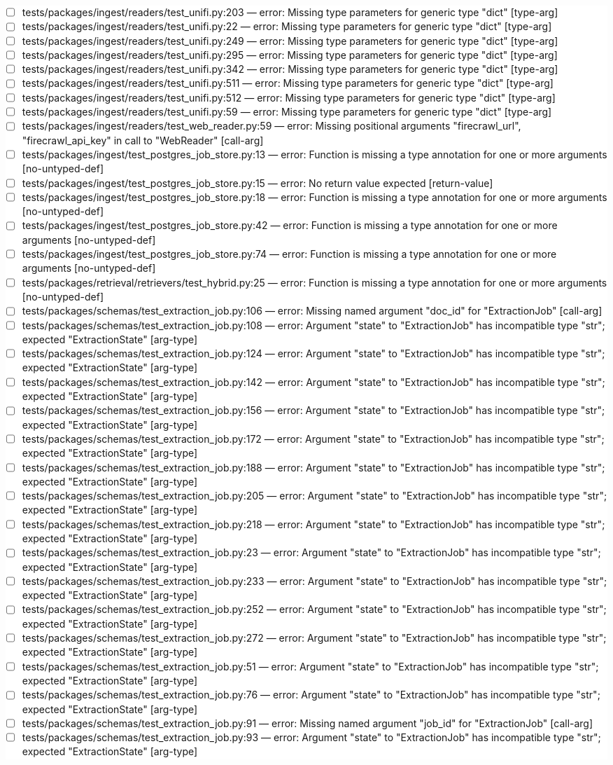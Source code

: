 - [ ] tests/packages/ingest/readers/test_unifi.py:203 — error: Missing type parameters for generic type "dict"  [type-arg]
- [ ] tests/packages/ingest/readers/test_unifi.py:22 — error: Missing type parameters for generic type "dict"  [type-arg]
- [ ] tests/packages/ingest/readers/test_unifi.py:249 — error: Missing type parameters for generic type "dict"  [type-arg]
- [ ] tests/packages/ingest/readers/test_unifi.py:295 — error: Missing type parameters for generic type "dict"  [type-arg]
- [ ] tests/packages/ingest/readers/test_unifi.py:342 — error: Missing type parameters for generic type "dict"  [type-arg]
- [ ] tests/packages/ingest/readers/test_unifi.py:511 — error: Missing type parameters for generic type "dict"  [type-arg]
- [ ] tests/packages/ingest/readers/test_unifi.py:512 — error: Missing type parameters for generic type "dict"  [type-arg]
- [ ] tests/packages/ingest/readers/test_unifi.py:59 — error: Missing type parameters for generic type "dict"  [type-arg]
- [ ] tests/packages/ingest/readers/test_web_reader.py:59 — error: Missing positional arguments "firecrawl_url", "firecrawl_api_key" in call to "WebReader"  [call-arg]
- [ ] tests/packages/ingest/test_postgres_job_store.py:13 — error: Function is missing a type annotation for one or more arguments  [no-untyped-def]
- [ ] tests/packages/ingest/test_postgres_job_store.py:15 — error: No return value expected  [return-value]
- [ ] tests/packages/ingest/test_postgres_job_store.py:18 — error: Function is missing a type annotation for one or more arguments  [no-untyped-def]
- [ ] tests/packages/ingest/test_postgres_job_store.py:42 — error: Function is missing a type annotation for one or more arguments  [no-untyped-def]
- [ ] tests/packages/ingest/test_postgres_job_store.py:74 — error: Function is missing a type annotation for one or more arguments  [no-untyped-def]
- [ ] tests/packages/retrieval/retrievers/test_hybrid.py:25 — error: Function is missing a type annotation for one or more arguments  [no-untyped-def]
- [ ] tests/packages/schemas/test_extraction_job.py:106 — error: Missing named argument "doc_id" for "ExtractionJob"  [call-arg]
- [ ] tests/packages/schemas/test_extraction_job.py:108 — error: Argument "state" to "ExtractionJob" has incompatible type "str"; expected "ExtractionState"  [arg-type]
- [ ] tests/packages/schemas/test_extraction_job.py:124 — error: Argument "state" to "ExtractionJob" has incompatible type "str"; expected "ExtractionState"  [arg-type]
- [ ] tests/packages/schemas/test_extraction_job.py:142 — error: Argument "state" to "ExtractionJob" has incompatible type "str"; expected "ExtractionState"  [arg-type]
- [ ] tests/packages/schemas/test_extraction_job.py:156 — error: Argument "state" to "ExtractionJob" has incompatible type "str"; expected "ExtractionState"  [arg-type]
- [ ] tests/packages/schemas/test_extraction_job.py:172 — error: Argument "state" to "ExtractionJob" has incompatible type "str"; expected "ExtractionState"  [arg-type]
- [ ] tests/packages/schemas/test_extraction_job.py:188 — error: Argument "state" to "ExtractionJob" has incompatible type "str"; expected "ExtractionState"  [arg-type]
- [ ] tests/packages/schemas/test_extraction_job.py:205 — error: Argument "state" to "ExtractionJob" has incompatible type "str"; expected "ExtractionState"  [arg-type]
- [ ] tests/packages/schemas/test_extraction_job.py:218 — error: Argument "state" to "ExtractionJob" has incompatible type "str"; expected "ExtractionState"  [arg-type]
- [ ] tests/packages/schemas/test_extraction_job.py:23 — error: Argument "state" to "ExtractionJob" has incompatible type "str"; expected "ExtractionState"  [arg-type]
- [ ] tests/packages/schemas/test_extraction_job.py:233 — error: Argument "state" to "ExtractionJob" has incompatible type "str"; expected "ExtractionState"  [arg-type]
- [ ] tests/packages/schemas/test_extraction_job.py:252 — error: Argument "state" to "ExtractionJob" has incompatible type "str"; expected "ExtractionState"  [arg-type]
- [ ] tests/packages/schemas/test_extraction_job.py:272 — error: Argument "state" to "ExtractionJob" has incompatible type "str"; expected "ExtractionState"  [arg-type]
- [ ] tests/packages/schemas/test_extraction_job.py:51 — error: Argument "state" to "ExtractionJob" has incompatible type "str"; expected "ExtractionState"  [arg-type]
- [ ] tests/packages/schemas/test_extraction_job.py:76 — error: Argument "state" to "ExtractionJob" has incompatible type "str"; expected "ExtractionState"  [arg-type]
- [ ] tests/packages/schemas/test_extraction_job.py:91 — error: Missing named argument "job_id" for "ExtractionJob"  [call-arg]
- [ ] tests/packages/schemas/test_extraction_job.py:93 — error: Argument "state" to "ExtractionJob" has incompatible type "str"; expected "ExtractionState"  [arg-type]